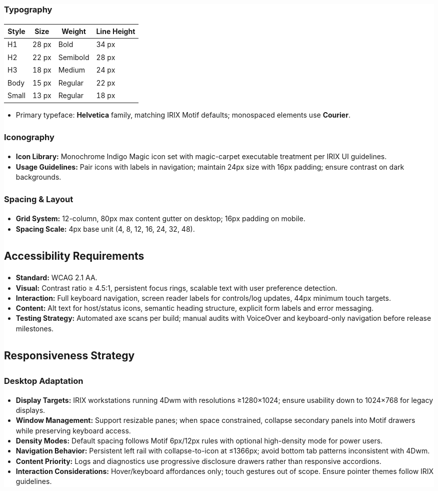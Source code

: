 ### Typography
| Style | Size | Weight | Line Height |
|-------|------|--------|-------------|
| H1 | 28 px | Bold | 34 px |
| H2 | 22 px | Semibold | 28 px |
| H3 | 18 px | Medium | 24 px |
| Body | 15 px | Regular | 22 px |
| Small | 13 px | Regular | 18 px |
- Primary typeface: **Helvetica** family, matching IRIX Motif defaults; monospaced elements use **Courier**.

### Iconography
- **Icon Library:** Monochrome Indigo Magic icon set with magic-carpet executable treatment per IRIX UI guidelines.
- **Usage Guidelines:** Pair icons with labels in navigation; maintain 24px size with 16px padding; ensure contrast on dark backgrounds.

### Spacing & Layout
- **Grid System:** 12-column, 80px max content gutter on desktop; 16px padding on mobile.
- **Spacing Scale:** 4px base unit (4, 8, 12, 16, 24, 32, 48).

## Accessibility Requirements
- **Standard:** WCAG 2.1 AA.
- **Visual:** Contrast ratio ≥ 4.5:1, persistent focus rings, scalable text with user preference detection.
- **Interaction:** Full keyboard navigation, screen reader labels for controls/log updates, 44px minimum touch targets.
- **Content:** Alt text for host/status icons, semantic heading structure, explicit form labels and error messaging.
- **Testing Strategy:** Automated axe scans per build; manual audits with VoiceOver and keyboard-only navigation before release milestones.

## Responsiveness Strategy
### Desktop Adaptation
- **Display Targets:** IRIX workstations running 4Dwm with resolutions ≥1280×1024; ensure usability down to 1024×768 for legacy displays.
- **Window Management:** Support resizable panes; when space constrained, collapse secondary panels into Motif drawers while preserving keyboard access.
- **Density Modes:** Default spacing follows Motif 6px/12px rules with optional high-density mode for power users.
- **Navigation Behavior:** Persistent left rail with collapse-to-icon at ≤1366px; avoid bottom tab patterns inconsistent with 4Dwm.
- **Content Priority:** Logs and diagnostics use progressive disclosure drawers rather than responsive accordions.
- **Interaction Considerations:** Hover/keyboard affordances only; touch gestures out of scope. Ensure pointer themes follow IRIX guidelines.
